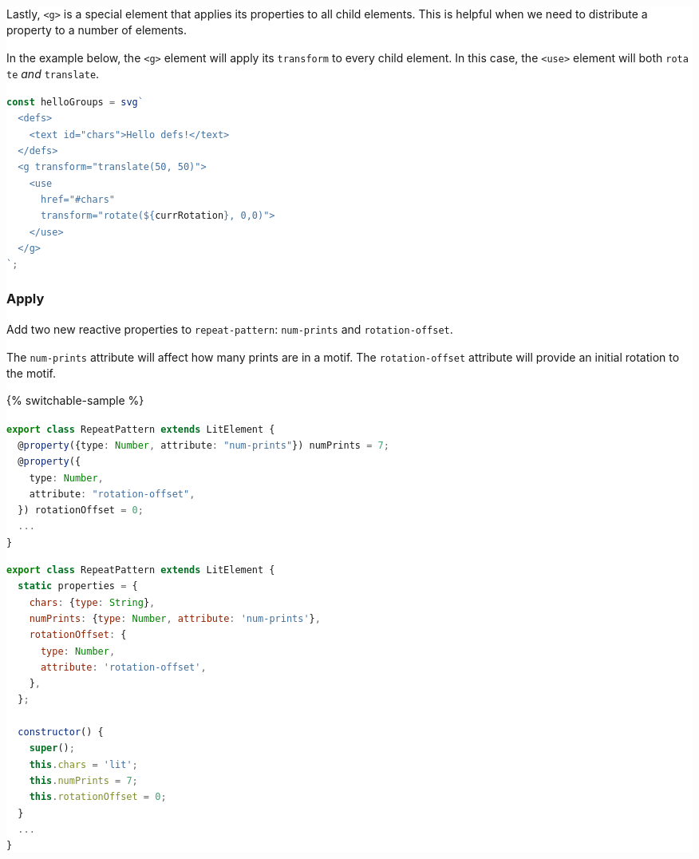 Lastly, `<g>` is a special element that applies its properties to all
child elements. This is helpful when we need to distribute a property
to a number of elements.

In the example below, the `<g>` element will apply its `transform`
to every child element. In this case, the `<use>` element will both
`rotate` _and_ `translate`.

```ts
const helloGroups = svg`
  <defs>
    <text id="chars">Hello defs!</text>
  </defs>
  <g transform="translate(50, 50)">
    <use
      href="#chars"
      transform="rotate(${currRotation}, 0,0)">
    </use>
  </g>
`;
```

### Apply

Add two new reactive properties to `repeat-pattern`: `num-prints`
and `rotation-offset`.

The `num-prints` attribute will affect how many prints are in a
motif. The `rotation-offset` attribute will provide an
initial rotation to the motif.

{% switchable-sample %}

```ts
export class RepeatPattern extends LitElement {
  @property({type: Number, attribute: "num-prints"}) numPrints = 7;
  @property({
    type: Number,
    attribute: "rotation-offset",
  }) rotationOffset = 0;
  ...
}
```

```js
export class RepeatPattern extends LitElement {
  static properties = {
    chars: {type: String},
    numPrints: {type: Number, attribute: 'num-prints'},
    rotationOffset: {
      type: Number,
      attribute: 'rotation-offset',
    },
  };

  constructor() {
    super();
    this.chars = 'lit';
    this.numPrints = 7;
    this.rotationOffset = 0;
  }
  ...
}
```

